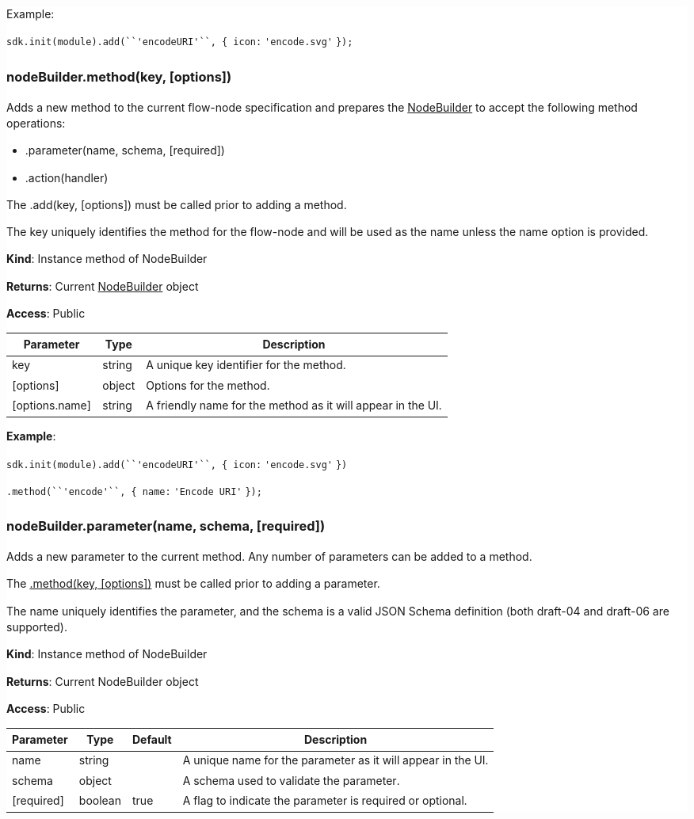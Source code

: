 Example:

`sdk.init(module).add(``'encodeURI'``, { icon:` `'encode.svg'` `});`

### nodeBuilder.method(key, \[options\])

Adds a new method to the current flow-node specification and prepares the [NodeBuilder](#NodeBuilder) to accept the following method operations:

* .parameter(name, schema, \[required\])

* .action(handler)

The .add(key, \[options\]) must be called prior to adding a method.

The key uniquely identifies the method for the flow-node and will be used as the name unless the name option is provided.

**Kind**: Instance method of NodeBuilder

**Returns**: Current [NodeBuilder](#NodeBuilder) object

**Access**: Public

| Parameter | Type | Description |
| --- | --- | --- |
| key | string | A unique key identifier for the method. |
| \[options\] | object | Options for the method. |
| \[options.name\] | string | A friendly name for the method as it will appear in the UI. |

**Example**:

`sdk.init(module).add(``'encodeURI'``, { icon:` `'encode.svg'` `})`

`.method(``'encode'``, { name:` `'Encode URI'` `});`

### nodeBuilder.parameter(name, schema, \[required\])

Adds a new parameter to the current method. Any number of parameters can be added to a method.

The [.method(key, \[options\])](#method) must be called prior to adding a parameter.

The name uniquely identifies the parameter, and the schema is a valid JSON Schema definition (both draft-04 and draft-06 are supported).

**Kind**: Instance method of NodeBuilder

**Returns**: Current NodeBuilder object

**Access**: Public

| Parameter | Type | Default | Description |
| --- | --- | --- | --- |
| name | string |  | A unique name for the parameter as it will appear in the UI. |
| schema | object |  | A schema used to validate the parameter. |
| \[required\] | boolean | true | A flag to indicate the parameter is required or optional. |
